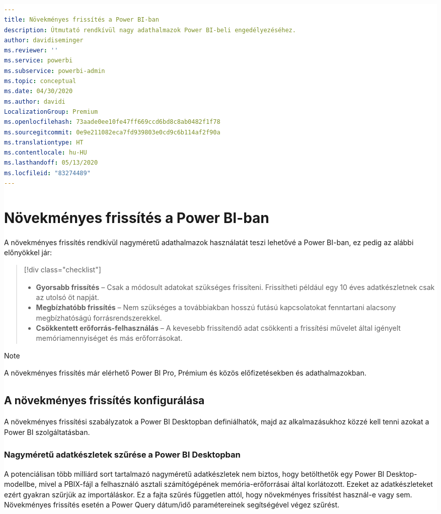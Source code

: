 ```yaml
---
title: Növekményes frissítés a Power BI-ban
description: Útmutató rendkívül nagy adathalmazok Power BI-beli engedélyezéséhez.
author: davidiseminger
ms.reviewer: ''
ms.service: powerbi
ms.subservice: powerbi-admin
ms.topic: conceptual
ms.date: 04/30/2020
ms.author: davidi
LocalizationGroup: Premium
ms.openlocfilehash: 73aade0ee10fe47ff669ccd6bd8c8ab0482f1f78
ms.sourcegitcommit: 0e9e211082eca7fd939803e0cd9c6b114af2f90a
ms.translationtype: HT
ms.contentlocale: hu-HU
ms.lasthandoff: 05/13/2020
ms.locfileid: "83274489"
---
```

# <a name="incremental-refresh-in-power-bi"></a>Növekményes frissítés a Power BI-ban

A növekményes frissítés rendkívül nagyméretű adathalmazok használatát teszi lehetővé a Power BI-ban, ez pedig az alábbi előnyökkel jár:

> [!div class="checklist"]
> * **Gyorsabb frissítés** – Csak a módosult adatokat szükséges frissíteni. Frissítheti például egy 10 éves adatkészletnek csak az utolsó öt napját.
> * **Megbízhatóbb frissítés** – Nem szükséges a továbbiakban hosszú futású kapcsolatokat fenntartani alacsony megbízhatóságú forrásrendszerekkel.
> * **Csökkentett erőforrás-felhasználás** – A kevesebb frissítendő adat csökkenti a frissítési művelet által igényelt memóriamennyiséget és más erőforrásokat.

> [!NOTE]
> A növekményes frissítés már elérhető Power BI Pro, Prémium és közös előfizetésekben és adathalmazokban. 

## <a name="configure-incremental-refresh"></a>A növekményes frissítés konfigurálása

A növekményes frissítési szabályzatok a Power BI Desktopban definiálhatók, majd az alkalmazásukhoz közzé kell tenni azokat a Power BI szolgáltatásban.


### <a name="filter-large-datasets-in-power-bi-desktop"></a>Nagyméretű adatkészletek szűrése a Power BI Desktopban

A potenciálisan több milliárd sort tartalmazó nagyméretű adatkészletek nem biztos, hogy betölthetők egy Power BI Desktop-modellbe, mivel a PBIX-fájl a felhasználó asztali számítógépének memória-erőforrásai által korlátozott. Ezeket az adatkészleteket ezért gyakran szűrjük az importáláskor. Ez a fajta szűrés független attól, hogy növekményes frissítést használ-e vagy sem. Növekményes frissítés esetén a Power Query dátum/idő paramétereinek segítségével végez szűrést.
